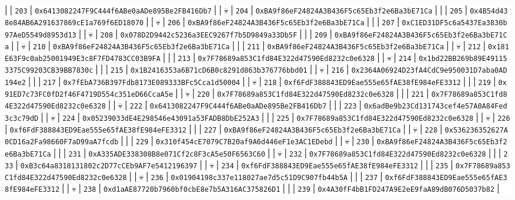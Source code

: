 |  | `203` | `0x6413082247F9C444f6ABe0aADe895Be2FB416Db7` |
| 💀 | `204` | `0xBA9f86eF24824A3B436F5c65Eb3f2e6Ba3bE71Ca` |
|  | `205` | `0x4B54d438e84AB6A291637869cE1a769f6ED18070` |
| 💀 | `206` | `0xBA9f86eF24824A3B436F5c65Eb3f2e6Ba3bE71Ca` |
|  | `207` | `0xC1ED31DF5c6a5437Ea3830b97AeD5549d8953d13` |
| 💀 | `208` | `0x078D2D9442c5236a3EEC9267f7b5D9849a33Db5F` |
|  | `209` | `0xBA9f86eF24824A3B436F5c65Eb3f2e6Ba3bE71Ca` |
| 💀 | `210` | `0xBA9f86eF24824A3B436F5c65Eb3f2e6Ba3bE71Ca` |
|  | `211` | `0xBA9f86eF24824A3B436F5c65Eb3f2e6Ba3bE71Ca` |
| 💀 | `212` | `0x181E63F9c0ab25001949E3c8F7FD4783CC03B9FA` |
|  | `213` | `0x7F78689a853C1fd84E322d47590Ed8232c0e6328` |
| 💀 | `214` | `0x1bd22BB269b89E491153375C99203CB39BB7830c` |
|  | `215` | `0x1B2416353a6B71cD6B0c8291d863b376776bbd01` |
| 💀 | `216` | `0x2364A06924D23fA4CdC9e950031D7aba0AD194e2` |
|  | `217` | `0x7fEbA736B397Fdb8173E089333BFc5Cca1d50004` |
| 💀 | `218` | `0xf6FdF388843ED9Eae555e65fAE38fE984eFE3312` |
|  | `219` | `0x91ED7c73FC0fD2f46F4719D554c351eD66CcaA5e` |
| 💀 | `220` | `0x7F78689a853C1fd84E322d47590Ed8232c0e6328` |
|  | `221` | `0x7F78689a853C1fd84E322d47590Ed8232c0e6328` |
| 💀 | `222` | `0x6413082247F9C444f6ABe0aADe895Be2FB416Db7` |
|  | `223` | `0x6adBe9b23Cd131743cef4e57A0A84Fed3c3c79dD` |
| 💀 | `224` | `0x05239033dE4E298546e43091a53FADB8DbE252A3` |
|  | `225` | `0x7F78689a853C1fd84E322d47590Ed8232c0e6328` |
| 💀 | `226` | `0xf6FdF388843ED9Eae555e65fAE38fE984eFE3312` |
|  | `227` | `0xBA9f86eF24824A3B436F5c65Eb3f2e6Ba3bE71Ca` |
| 💀 | `228` | `0x536236352627A0CD16a2Fa98660F7aD99aA7fcdb` |
|  | `229` | `0x310f454cE7079C7B20af9A6d446eF1e3AC1EDebd` |
| 💀 | `230` | `0xBA9f86eF24824A3B436F5c65Eb3f2e6Ba3bE71Ca` |
|  | `231` | `0xA335ADE338308B8e071Cf2c8F3cA5e50F6563C60` |
| 💀 | `232` | `0x7F78689a853C1fd84E322d47590Ed8232c0e6328` |
|  | `233` | `0xB3c64a8318131802c2D77cCEb9AF7e5412196397` |
| 💀 | `234` | `0xf6FdF388843ED9Eae555e65fAE38fE984eFE3312` |
|  | `235` | `0x7F78689a853C1fd84E322d47590Ed8232c0e6328` |
| 💀 | `236` | `0x01904198c337e118027ae7d5c51D9C907fb44b5A` |
|  | `237` | `0xf6FdF388843ED9Eae555e65fAE38fE984eFE3312` |
| 💀 | `238` | `0xd1aAE87720b7960bf0cbE8e7b5A316AC375826D1` |
|  | `239` | `0x4A30fF4bB1FD247A9E2eE9faA89dB076D5037b82` |